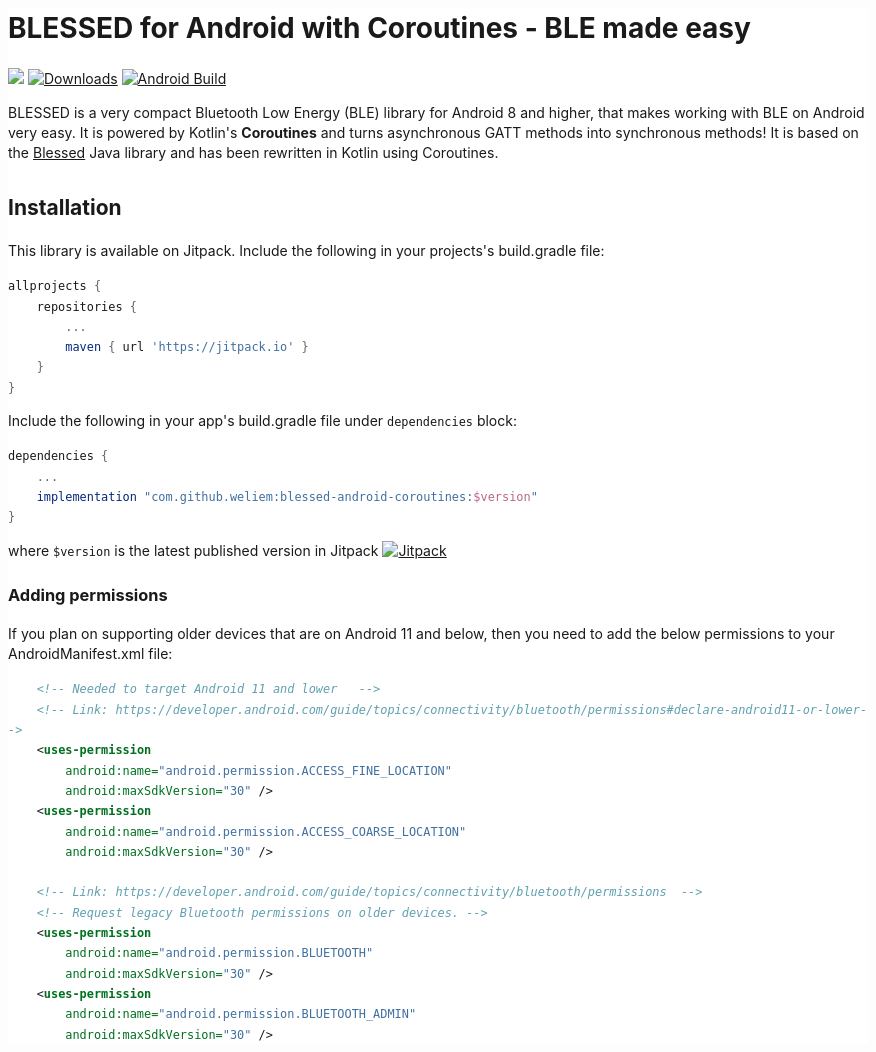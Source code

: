 # BLESSED for Android with Coroutines - BLE made easy

[![](https://jitpack.io/v/weliem/blessed-android-coroutines.svg)](https://jitpack.io/#weliem/blessed-android-coroutines)
[![Downloads](https://jitpack.io/v/weliem/blessed-android-coroutines/month.svg)](https://jitpack.io/#weliem/blessed-android-coroutines)
[![Android Build](https://github.com/weliem/blessed-android-coroutines/actions/workflows/gradle.yml/badge.svg)](https://github.com/weliem/blessed-android-coroutines/actions/workflows/gradle.yml)

BLESSED is a very compact Bluetooth Low Energy (BLE) library for Android 8 and higher, that makes working with BLE on Android very easy. It is powered by Kotlin's **Coroutines** and turns asynchronous GATT methods into synchronous methods! It is based on the [Blessed](https://github.com/weliem/blessed-android) Java library and has been rewritten in Kotlin using Coroutines.

## Installation

This library is available on Jitpack. Include the following in your projects's build.gradle file:

```groovy
allprojects {
    repositories {
        ...
        maven { url 'https://jitpack.io' }
    }
}
```

Include the following in your app's build.gradle file under `dependencies` block:

```groovy
dependencies {
    ...
    implementation "com.github.weliem:blessed-android-coroutines:$version"
}
```

where `$version` is the latest published version in Jitpack [![Jitpack](https://jitpack.io/v/weliem/blessed-android-coroutines.svg)](https://jitpack.io/#weliem/blessed-android-coroutines)

### Adding permissions

If you plan on supporting older devices that are on Android 11 and below, then you need to add the below permissions to your AndroidManifest.xml file:

```xml
    <!-- Needed to target Android 11 and lower   -->
    <!-- Link: https://developer.android.com/guide/topics/connectivity/bluetooth/permissions#declare-android11-or-lower-->
    <uses-permission
        android:name="android.permission.ACCESS_FINE_LOCATION"
        android:maxSdkVersion="30" />
    <uses-permission
        android:name="android.permission.ACCESS_COARSE_LOCATION"
        android:maxSdkVersion="30" />

    <!-- Link: https://developer.android.com/guide/topics/connectivity/bluetooth/permissions  -->
    <!-- Request legacy Bluetooth permissions on older devices. -->
    <uses-permission
        android:name="android.permission.BLUETOOTH"
        android:maxSdkVersion="30" />
    <uses-permission
        android:name="android.permission.BLUETOOTH_ADMIN"
        android:maxSdkVersion="30" />
```
